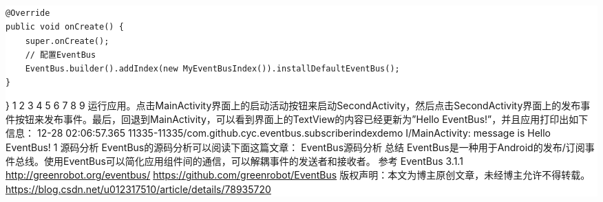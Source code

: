     @Override
    public void onCreate() {
        super.onCreate();
        // 配置EventBus
        EventBus.builder().addIndex(new MyEventBusIndex()).installDefaultEventBus();
    }
}
1
2
3
4
5
6
7
8
9
运行应用。点击MainActivity界面上的启动活动按钮来启动SecondActivity，然后点击SecondActivity界面上的发布事件按钮来发布事件。最后，回退到MainActivity，可以看到界面上的TextView的内容已经更新为”Hello EventBus!”，并且应用打印出如下信息：
12-28 02:06:57.365 11335-11335/com.github.cyc.eventbus.subscriberindexdemo I/MainActivity: message is Hello EventBus!
1
源码分析
EventBus的源码分析可以阅读下面这篇文章：
EventBus源码分析
总结
EventBus是一种用于Android的发布/订阅事件总线。使用EventBus可以简化应用组件间的通信，可以解耦事件的发送者和接收者。
参考
EventBus 3.1.1
http://greenrobot.org/eventbus/
https://github.com/greenrobot/EventBus
版权声明：本文为博主原创文章，未经博主允许不得转载。 https://blog.csdn.net/u012317510/article/details/78935720 
